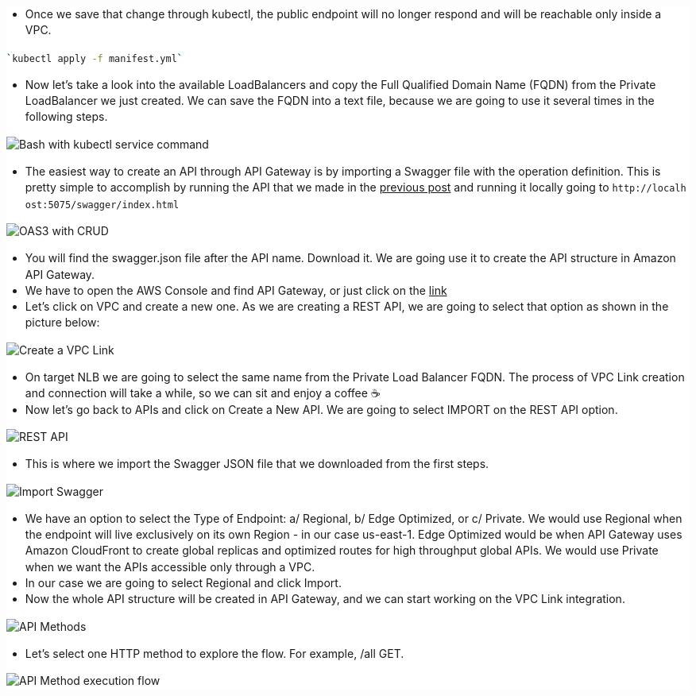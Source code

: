* Once we save that change through kubectl, the public endpoint will no longer respond and will be reachable only inside a VPC.

```bash
`kubectl apply -f manifest.yml`
```

* Now let’s take a look into the available LoadBalancers and copy the Full Qualified Domain Name (FQDN) from the Private LoadBalancer we just created. We can save the FQDN into a text file, because we are going to use it several times in the following steps.

![Bash with kubectl service command](images/07-bash-kubectl-service.jpg "Bash with kubectl service command")

* The easiest way to create an API through API Gateway is by importing a Swagger file with the operation definition. This is pretty simple to accomplish by running the API that we made in the [previous post](/posts/picturesocial/06-how-to-use-dynamodb-on-a-containerized-api/) and running it locally going to `http://localhost:5075/swagger/index.html`

![OAS3 with CRUD](images/07-oas3-crud.jpg "Bash with kubectl service command")

* You will find the swagger.json file after the API name. Download it. We are going use it to create the API structure in Amazon API Gateway.
* We have to open the AWS Console and find API Gateway, or just click on the [link](https://us-east-1.console.aws.amazon.com/apigateway/main/apis?region=us-east-1)
* Let’s click on VPC and create a new one. As we are creating a REST API, we are going to select that option as shown in the picture below:

![Create a VPC Link](images/07-create-vpc-link.jpg "Create a VPC Link")

* On target NLB we are going to select the same name from the Private Load Balancer FQDN. The process of VPC Link creation and connection will take a while, so we can sit and enjoy a coffee ☕
* Now let’s go back to APIs and click on Create a New API. We are going to select IMPORT on the REST API option.

![REST API](images/07-rest-api.jpg "REST API")

* This is where we import the Swagger JSON file that we downloaded from the first steps.

![Import Swagger](images/07-import-swagger.jpg "Import Swagger")

* We have an option to select the Type of Endpoint: a/ Regional, b/ Edge Optimized, or c/ Private. We would use Regional when the endpoint will live exclusively on its own Region - in our case us-east-1. Edge Optimized would be when API Gateway uses Amazon CloudFront to create global replicas and optimized routes for high throughput global APIs. We would use Private when we want the APIs accessible only through a VPC.
* In our case we are going to select Regional and click Import.
* Now the whole API structure will be created in API Gateway, and we can start working on the VPC Link integration.

![API Methods](images/07-methods.jpg "API Methods")

* Let’s select one HTTP method to explore the flow. For example, /all GET.

![API Method execution flow](images/07-api-gateway-flow.jpg "API Method execution flow")

